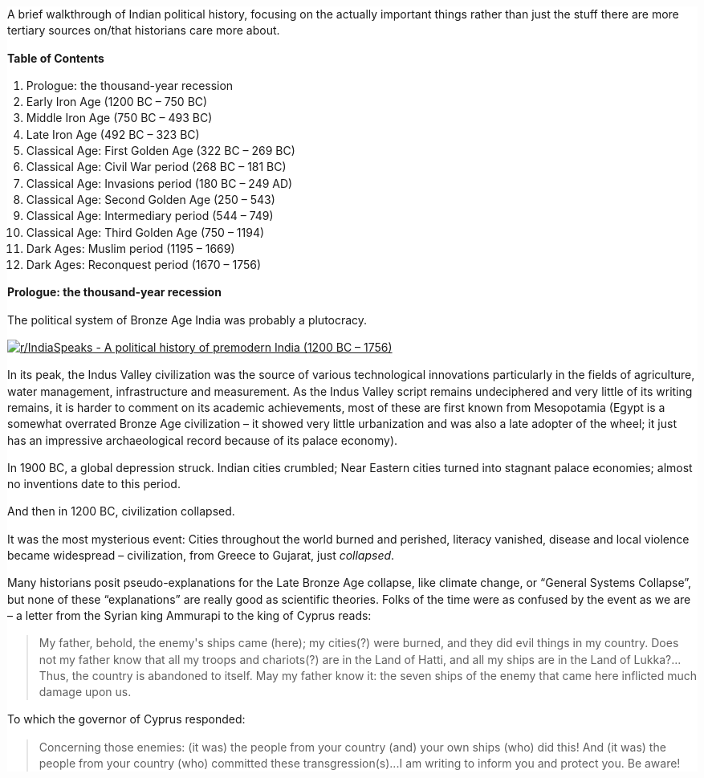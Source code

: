 A brief walkthrough of Indian political history, focusing on the actually important things rather than just the stuff there are more tertiary sources on/that historians care more about.

**Table of Contents**

1. Prologue: the thousand-year recession
2. Early Iron Age (1200 BC – 750 BC)
3. Middle Iron Age (750 BC – 493 BC)
4. Late Iron Age (492 BC – 323 BC)
5. Classical Age: First Golden Age (322 BC – 269 BC)
6. Classical Age: Civil War period (268 BC – 181 BC)
7. Classical Age: Invasions period (180 BC – 249 AD)
8. Classical Age: Second Golden Age (250 – 543)
9. Classical Age: Intermediary period (544 – 749)
10. Classical Age: Third Golden Age (750 – 1194)
11. Dark Ages: Muslim period (1195 – 1669)
12. Dark Ages: Reconquest period (1670 – 1756)
    

**Prologue: the thousand-year recession**

The political system of Bronze Age India was probably a plutocracy.

[![r/IndiaSpeaks - A political history of premodern India (1200 BC – 1756)](41jg05m5tlv71.png)](https://preview.redd.it/41jg05m5tlv71.png?width=584&format=png&auto=webp&s=a93ff76ffbcb4b05bb2a7d676c794e3ba6e82793)

In its peak, the Indus Valley civilization was the source of various technological innovations particularly in the fields of agriculture, water management, infrastructure and measurement. As the Indus Valley script remains undeciphered and very little of its writing remains, it is harder to comment on its academic achievements, most of these are first known from Mesopotamia (Egypt is a somewhat overrated Bronze Age civilization – it showed very little urbanization and was also a late adopter of the wheel; it just has an impressive archaeological record because of its palace economy).

In 1900 BC, a global depression struck. Indian cities crumbled; Near Eastern cities turned into stagnant palace economies; almost no inventions date to this period.

And then in 1200 BC, civilization collapsed.

It was the most mysterious event: Cities throughout the world burned and perished, literacy vanished, disease and local violence became widespread – civilization, from Greece to Gujarat, just _collapsed_.

Many historians posit pseudo-explanations for the Late Bronze Age collapse, like climate change, or “General Systems Collapse”, but none of these “explanations” are really good as scientific theories. Folks of the time were as confused by the event as we are – a letter from the Syrian king Ammurapi to the king of Cyprus reads:

> My father, behold, the enemy's ships came (here); my cities(?) were burned, and they did evil things in my country. Does not my father know that all my troops and chariots(?) are in the Land of Hatti, and all my ships are in the Land of Lukka?... Thus, the country is abandoned to itself. May my father know it: the seven ships of the enemy that came here inflicted much damage upon us.

To which the governor of Cyprus responded:

> Concerning those enemies: (it was) the people from your country (and) your own ships (who) did this! And (it was) the people from your country (who) committed these transgression(s)...I am writing to inform you and protect you. Be aware!
